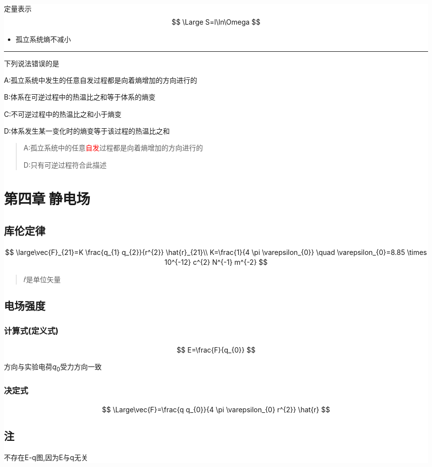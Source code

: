 定量表示
$$
\Large S=l\ln\Omega
$$

+   孤立系统熵不减小

---

下列说法错误的是

A:孤立系统中发生的任意自发过程都是向着熵增加的方向进行的

B:体系在可逆过程中的热温比之和等于体系的熵变

C:不可逆过程中的热温比之和小于熵变

D:体系发生某一变化时的熵变等于该过程的热温比之和

>   A:孤立系统中的任意<font color="red">自发</font>过程都是向着熵增加的方向进行的
>
>   D:只有可逆过程符合此描述

# 第四章 静电场

## 库伦定律

$$
\large\vec{F}_{21}=K \frac{q_{1} q_{2}}{r^{2}} \hat{r}_{21}\\
K=\frac{1}{4 \pi \varepsilon_{0}} \quad \varepsilon_{0}=8.85 \times 10^{-12} c^{2} N^{-1} m^{-2}
$$

>   $\hat{r}$是单位矢量

## 电场强度

### 计算式(定义式)

$$
E=\frac{F}{q_{0}}
$$

方向与实验电荷$q_0$受力方向一致

### 决定式

$$
\Large\vec{F}=\frac{q q_{0}}{4 \pi \varepsilon_{0} r^{2}} \hat{r}
$$

## 注

不存在E-q图,因为E与q无关
